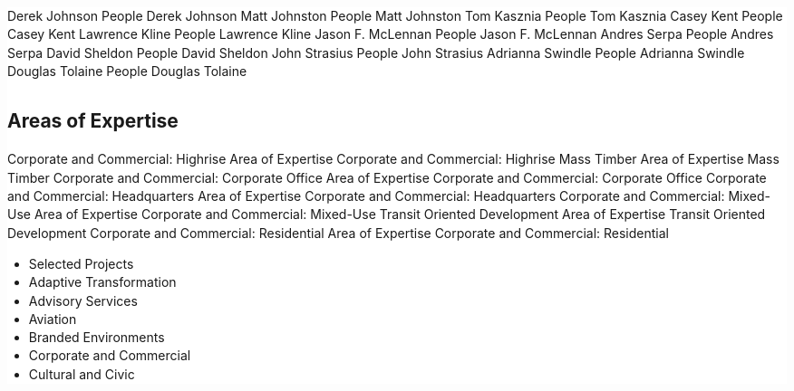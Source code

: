 Derek Johnson
People
Derek Johnson
Matt Johnston
People
Matt Johnston
Tom Kasznia
People
Tom Kasznia
Casey Kent
People
Casey Kent
Lawrence Kline
People
Lawrence Kline
Jason F. McLennan
People
Jason F. McLennan
Andres Serpa
People
Andres Serpa
David Sheldon
People
David Sheldon
John Strasius
People
John Strasius
Adrianna Swindle
People
Adrianna Swindle
Douglas Tolaine
People
Douglas Tolaine
## Areas of Expertise
Corporate and Commercial: Highrise
Area of Expertise
Corporate and Commercial: Highrise
Mass Timber
Area of Expertise
Mass Timber
Corporate and Commercial: Corporate Office
Area of Expertise
Corporate and Commercial: Corporate Office
Corporate and Commercial: Headquarters
Area of Expertise
Corporate and Commercial: Headquarters
Corporate and Commercial: Mixed-Use
Area of Expertise
Corporate and Commercial: Mixed-Use
Transit Oriented Development
Area of Expertise
Transit Oriented Development
Corporate and Commercial: Residential
Area of Expertise
Corporate and Commercial: Residential
  * Selected Projects
  * Adaptive Transformation
  * Advisory Services
  * Aviation
  * Branded Environments
  * Corporate and Commercial
  * Cultural and Civic